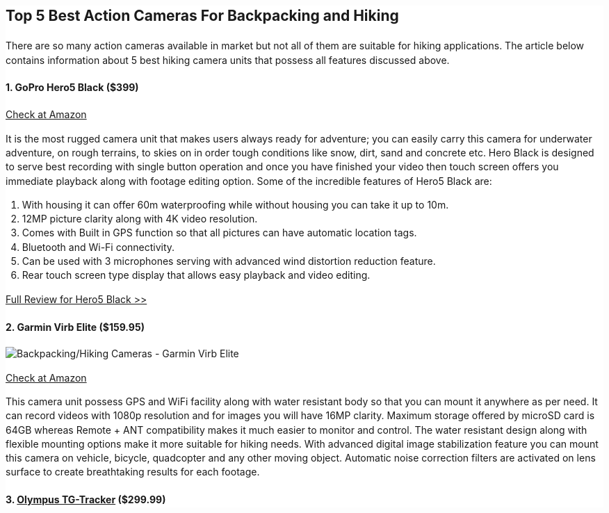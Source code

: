 
## Top 5 Best Action Cameras For Backpacking and Hiking

 There are so many action cameras available in market but not all of them are suitable for hiking applications. The article below contains information about 5 best hiking camera units that possess all features discussed above.

#### 1\. GoPro Hero5 Black ($399)

[Check at Amazon](https://www.amazon.com/gp/product/B01M14ATO0/ref=as%5Fli%5Ftl?ie=UTF8&tag=vs-flora-20&camp=1789&creative=9325&linkCode=as2&creativeASIN=B01M14ATO0&linkId=5ce54ea937ecffa6b1b8056b6922abaa
)

 It is the most rugged camera unit that makes users always ready for adventure; you can easily carry this camera for underwater adventure, on rough terrains, to skies on in order tough conditions like snow, dirt, sand and concrete etc. Hero Black is designed to serve best recording with single button operation and once you have finished your video then touch screen offers you immediate playback along with footage editing option. Some of the incredible features of Hero5 Black are:

1. With housing it can offer 60m waterproofing while without housing you can take it up to 10m.
2. 12MP picture clarity along with 4K video resolution.
3. Comes with Built in GPS function so that all pictures can have automatic location tags.
4. Bluetooth and Wi-Fi connectivity.
5. Can be used with 3 microphones serving with advanced wind distortion reduction feature.
6. Rear touch screen type display that allows easy playback and video editing.

[Full Review for Hero5 Black >>](https://tools.techidaily.com/wondershare/filmora/download/)

#### 2\. Garmin Virb Elite ($159.95)

![Backpacking/Hiking Cameras - Garmin Virb Elite](https://images.wondershare.com/filmora/article-images/garmin_virb.jpg)


<iframe width="560" height="315" src="https://www.youtube.com/embed/h5uImbOWmTg?si=z4kP-R0QbXbBAJTa" title="YouTube video player" frameborder="0" allow="accelerometer; autoplay; clipboard-write; encrypted-media; gyroscope; picture-in-picture; web-share" referrerpolicy="strict-origin-when-cross-origin" allowfullscreen></iframe>


[Check at Amazon](https://www.amazon.com/gp/product/B01HP4PMG0/ref=as%5Fli%5Ftl?ie=UTF8&tag=vs-flora-20&camp=1789&creative=9325&linkCode=as2&creativeASIN=B01HP4PMG0&linkId=d4c86edc07888f1a73f2696e417da1e1)

 This camera unit possess GPS and WiFi facility along with water resistant body so that you can mount it anywhere as per need. It can record videos with 1080p resolution and for images you will have 16MP clarity. Maximum storage offered by microSD card is 64GB whereas Remote + ANT compatibility makes it much easier to monitor and control. The water resistant design along with flexible mounting options make it more suitable for hiking needs. With advanced digital image stabilization feature you can mount this camera on vehicle, bicycle, quadcopter and any other moving object. Automatic noise correction filters are activated on lens surface to create breathtaking results for each footage.

#### 3\. [Olympus TG-Tracker](https://tools.techidaily.com/wondershare/filmora/download/) ($299.99)
